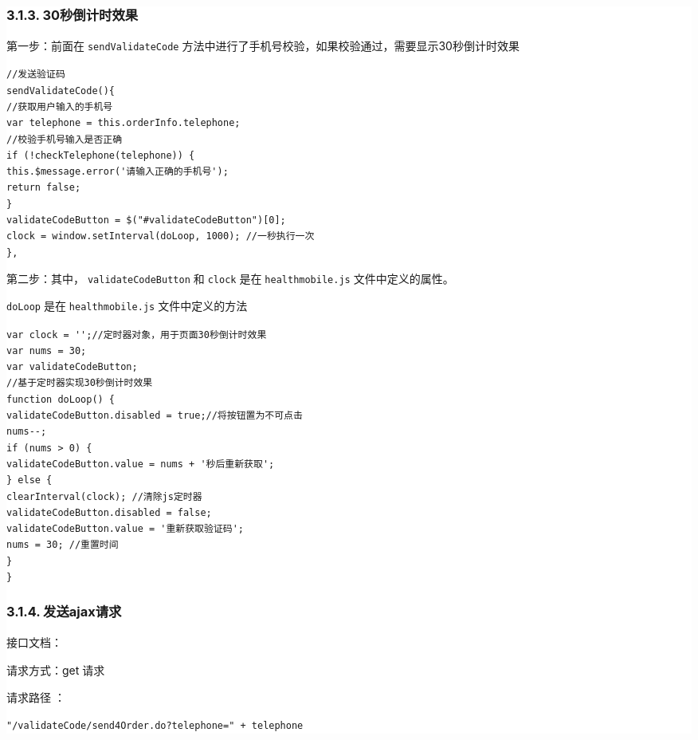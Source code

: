  

### 3.1.3. **30秒倒计时效果**

第一步：前面在 `sendValidateCode` 方法中进行了手机号校验，如果校验通过，需要显示30秒倒计时效果

```html
//发送验证码
sendValidateCode(){
//获取用户输入的手机号
var telephone = this.orderInfo.telephone;
//校验手机号输入是否正确
if (!checkTelephone(telephone)) {
this.$message.error('请输入正确的手机号');
return false;
}
validateCodeButton = $("#validateCodeButton")[0];
clock = window.setInterval(doLoop, 1000); //一秒执行一次
},
```

 

第二步：其中， `validateCodeButton` 和 `clock` 是在 `healthmobile.js` 文件中定义的属性。

`doLoop` 是在 `healthmobile.js` 文件中定义的方法

```html
var clock = '';//定时器对象，用于页面30秒倒计时效果
var nums = 30;
var validateCodeButton;
//基于定时器实现30秒倒计时效果
function doLoop() {
validateCodeButton.disabled = true;//将按钮置为不可点击
nums--;
if (nums > 0) {
validateCodeButton.value = nums + '秒后重新获取';
} else {
clearInterval(clock); //清除js定时器
validateCodeButton.disabled = false;
validateCodeButton.value = '重新获取验证码';
nums = 30; //重置时间
}
}
```

 

### 3.1.4. **发送ajax请求**

接口文档：

请求方式：get 请求

请求路径 ：

```xml
"/validateCode/send4Order.do?telephone=" + telephone
```

